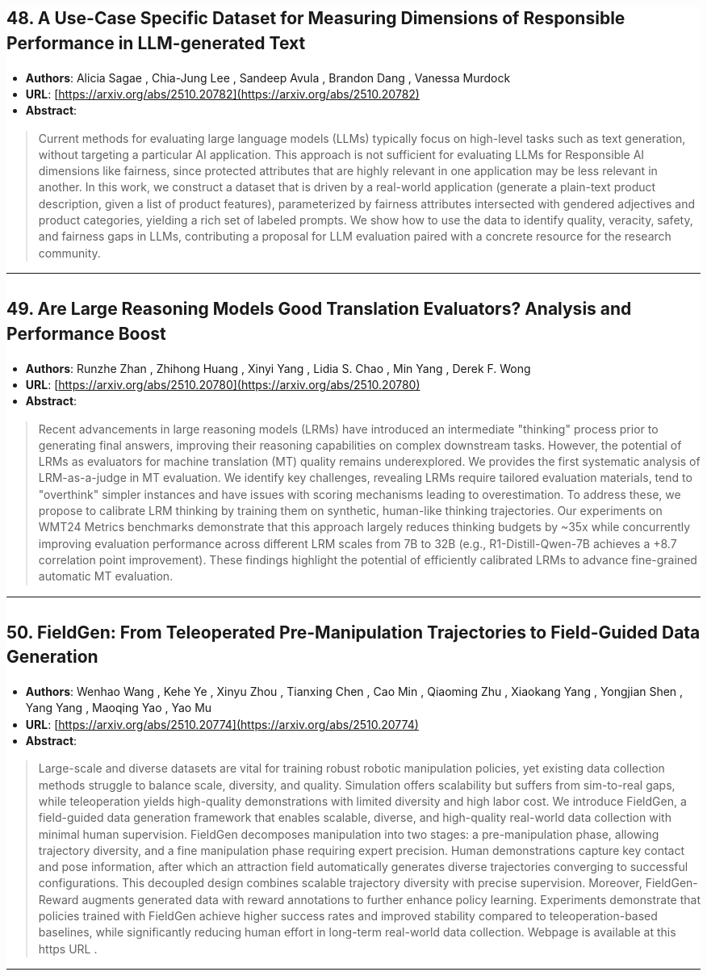 
## 48. A Use-Case Specific Dataset for Measuring Dimensions of Responsible Performance in LLM-generated Text
- **Authors**: Alicia Sagae , Chia-Jung Lee , Sandeep Avula , Brandon Dang , Vanessa Murdock
- **URL**: [https://arxiv.org/abs/2510.20782](https://arxiv.org/abs/2510.20782)
- **Abstract**:
> Current methods for evaluating large language models (LLMs) typically focus on high-level tasks such as text generation, without targeting a particular AI application. This approach is not sufficient for evaluating LLMs for Responsible AI dimensions like fairness, since protected attributes that are highly relevant in one application may be less relevant in another. In this work, we construct a dataset that is driven by a real-world application (generate a plain-text product description, given a list of product features), parameterized by fairness attributes intersected with gendered adjectives and product categories, yielding a rich set of labeled prompts. We show how to use the data to identify quality, veracity, safety, and fairness gaps in LLMs, contributing a proposal for LLM evaluation paired with a concrete resource for the research community.

---

## 49. Are Large Reasoning Models Good Translation Evaluators? Analysis and Performance Boost
- **Authors**: Runzhe Zhan , Zhihong Huang , Xinyi Yang , Lidia S. Chao , Min Yang , Derek F. Wong
- **URL**: [https://arxiv.org/abs/2510.20780](https://arxiv.org/abs/2510.20780)
- **Abstract**:
> Recent advancements in large reasoning models (LRMs) have introduced an intermediate "thinking" process prior to generating final answers, improving their reasoning capabilities on complex downstream tasks. However, the potential of LRMs as evaluators for machine translation (MT) quality remains underexplored. We provides the first systematic analysis of LRM-as-a-judge in MT evaluation. We identify key challenges, revealing LRMs require tailored evaluation materials, tend to "overthink" simpler instances and have issues with scoring mechanisms leading to overestimation. To address these, we propose to calibrate LRM thinking by training them on synthetic, human-like thinking trajectories. Our experiments on WMT24 Metrics benchmarks demonstrate that this approach largely reduces thinking budgets by ~35x while concurrently improving evaluation performance across different LRM scales from 7B to 32B (e.g., R1-Distill-Qwen-7B achieves a +8.7 correlation point improvement). These findings highlight the potential of efficiently calibrated LRMs to advance fine-grained automatic MT evaluation.

---

## 50. FieldGen: From Teleoperated Pre-Manipulation Trajectories to Field-Guided Data Generation
- **Authors**: Wenhao Wang , Kehe Ye , Xinyu Zhou , Tianxing Chen , Cao Min , Qiaoming Zhu , Xiaokang Yang , Yongjian Shen , Yang Yang , Maoqing Yao , Yao Mu
- **URL**: [https://arxiv.org/abs/2510.20774](https://arxiv.org/abs/2510.20774)
- **Abstract**:
> Large-scale and diverse datasets are vital for training robust robotic manipulation policies, yet existing data collection methods struggle to balance scale, diversity, and quality. Simulation offers scalability but suffers from sim-to-real gaps, while teleoperation yields high-quality demonstrations with limited diversity and high labor cost. We introduce FieldGen, a field-guided data generation framework that enables scalable, diverse, and high-quality real-world data collection with minimal human supervision. FieldGen decomposes manipulation into two stages: a pre-manipulation phase, allowing trajectory diversity, and a fine manipulation phase requiring expert precision. Human demonstrations capture key contact and pose information, after which an attraction field automatically generates diverse trajectories converging to successful configurations. This decoupled design combines scalable trajectory diversity with precise supervision. Moreover, FieldGen-Reward augments generated data with reward annotations to further enhance policy learning. Experiments demonstrate that policies trained with FieldGen achieve higher success rates and improved stability compared to teleoperation-based baselines, while significantly reducing human effort in long-term real-world data collection. Webpage is available at this https URL .

---